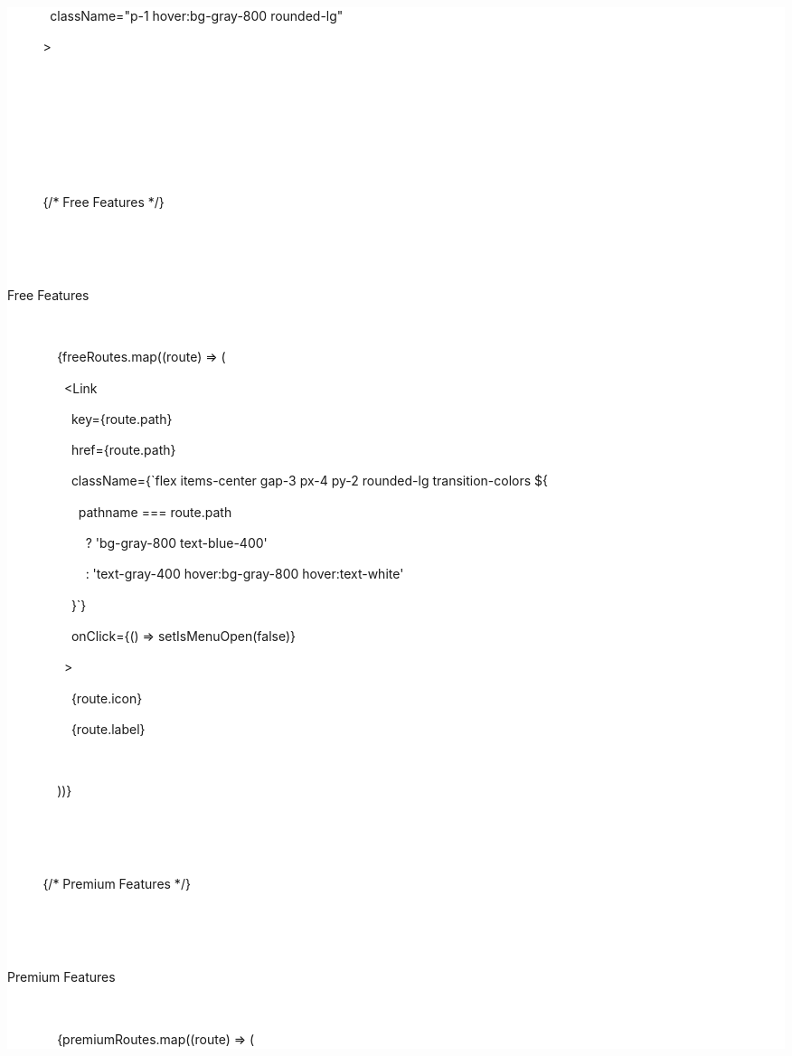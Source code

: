             className="p-1 hover:bg-gray-800 rounded-lg"

          >

            <X className="w-6 h-6 text-gray-400" />

          </button>

        </div>

        <nav className="space-y-6">

          {/* Free Features */}

          <div>

            <div className="text-xs text-gray-500 uppercase tracking-wider mb-2">Free Features</div>

            <div className="space-y-1">

              {freeRoutes.map((route) => (

                <Link

                  key={route.path}

                  href={route.path}

                  className={`flex items-center gap-3 px-4 py-2 rounded-lg transition-colors ${

                    pathname === route.path

                      ? 'bg-gray-800 text-blue-400'

                      : 'text-gray-400 hover:bg-gray-800 hover:text-white'

                  }`}

                  onClick={() => setIsMenuOpen(false)}

                >

                  {route.icon}

                  <span>{route.label}</span>

                </Link>

              ))}

            </div>

          </div>

  

          {/* Premium Features */}

          <div>

            <div className="text-xs text-gray-500 uppercase tracking-wider mb-2">Premium Features</div>

            <div className="space-y-1">

              {premiumRoutes.map((route) => (
